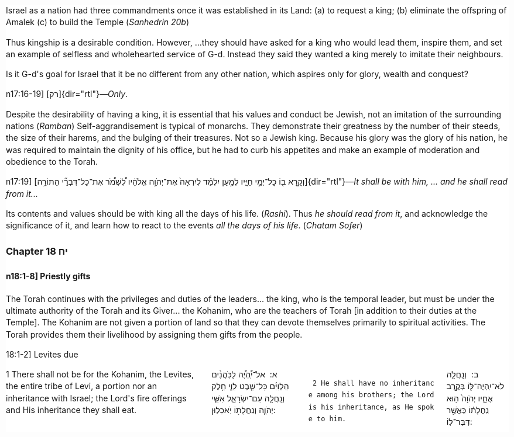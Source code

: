 Israel as a nation had three commandments once it was established in its Land:
     (a) to request a king;
     (b) eliminate the offspring of Amalek
     \(c\) to build the Temple (_Sanhedrin 20b_)

Thus kingship is a desirable condition. However, ...they should have asked for a king who would lead them, inspire them, and set an example of selfless and wholehearted service of G-d. Instead they said they wanted a king merely to imitate their neighbours.

Is it G-d's goal for Israel that it be no different from any other nation, which aspires only for glory, wealth and conquest?

n17:16-19] [רק]{dir="rtl"}&mdash;_Only_.

Despite the desirability of having a king, it is essential that his values and conduct be Jewish, not an imitation of the surrounding nations (_Ramban_) Self-aggrandisement is typical of monarchs. They demonstrate their greatness by the number of their steeds, the size of their harems, and the bulging of their treasures. Not so a Jewish king. Because his glory was the glory of his nation, he was required to maintain the dignity of his office, but he had to curb his appetites and make an example of moderation and obedience to the Torah.

n17:19] [וְקָ֥רָא ב֖וֹ כָּל־יְמֵ֣י חַיָּ֑יו לְמַ֣עַן יִלְמַ֗ד לְיִרְאָה֙ אֶת־יְהֹוָ֣ה אֱלֹהָ֔יו לִ֠שְׁמֹ֠ר אֶת־כָּל־דִּבְרֵ֞י הַתּוֹרָ֥ה]{dir="rtl"}&mdash;<i>It shall be with him, ... and he shall read from it...</i>

Its contents and values should be with king all the days of his life. (_Rashi_). Thus _he should read from it_, and acknowledge the significance of it, and learn how to react to the events _all the days of his life_. (_Chatam Sofer_)

### Chapter 18 יח

#### n18:1-8] **Priestly gifts**

The Torah continues with the privileges and duties of the leaders... the king, who is the temporal leader, but must be under the ultimate authority of the Torah and its Giver... the Kohanim, who are the teachers of Torah [in addition to their duties at the Temple]. The Kohanim are not given a portion of land so that they can devote themselves primarily to spiritual activities. The Torah provides them their livelihood by assigning them gifts from the people.

18:1-2] Levites due

<div class='box'>
 <div class='columns is-multiline'>
   <div class='column is-half'>
     1 There shall not be for the Kohanim, the Levites, the entire tribe of Levi, a portion nor an inheritance with Israel; the Lord's fire offerings and His inheritance they shall eat.
   </div>
   <div  class='column heb'>
     א:&nbsp; אלֹ־יִֽ֠הְיֶ֠ה לַכֹּֽהֲנִ֨ים הַֽלְוִיִּ֜ם כָּל־שֵׁ֧בֶט לֵוִ֛י חֵ֥לֶק וְנַֽחֲלָ֖ה עִם־יִשְׂרָאֵ֑ל אִשֵּׁ֧י יְהֹוָ֛ה וְנַֽחֲלָת֖וֹ יֹֽאכֵלֽוּן:
   </div>
   <div class='column is-half'>

     2 He shall have no inheritance among his brothers; the Lord is his inheritance, as He spoke to him.  
   </div>
   <div class='column heb'>
     ב:&nbsp; וְנַֽחֲלָ֥ה לֹא־יִֽהְיֶה־לּ֖וֹ בְּקֶ֣רֶב אֶחָ֑יו יְהֹוָה֙ ה֣וּא נַֽחֲלָת֔וֹ כַּֽאֲשֶׁ֖ר דִּבֶּר־לֽוֹ:
   </div>
 </div>
</div>
